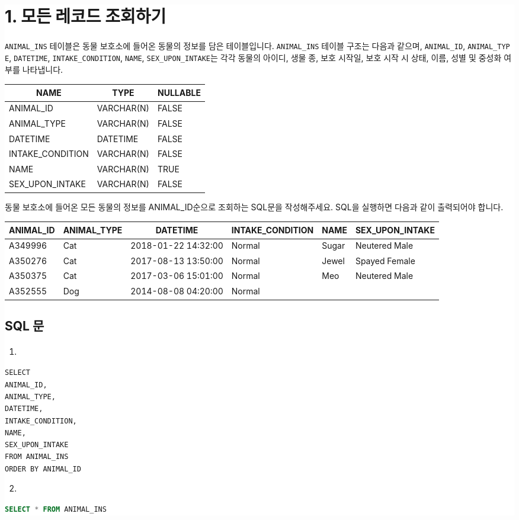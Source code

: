 # 1. 모든 레코드 조회하기

`ANIMAL_INS` 테이블은 동물 보호소에 들어온 동물의 정보를 담은 테이블입니다. `ANIMAL_INS` 테이블 구조는 다음과 같으며, `ANIMAL_ID`, `ANIMAL_TYPE`, `DATETIME`, `INTAKE_CONDITION`, `NAME`, `SEX_UPON_INTAKE`는 각각 동물의 아이디, 생물 종, 보호 시작일, 보호 시작 시 상태, 이름, 성별 및 중성화 여부를 나타냅니다.

| NAME             | TYPE       | NULLABLE |
| ---------------- | ---------- | -------- |
| ANIMAL_ID        | VARCHAR(N) | FALSE    |
| ANIMAL_TYPE      | VARCHAR(N) | FALSE    |
| DATETIME         | DATETIME   | FALSE    |
| INTAKE_CONDITION | VARCHAR(N) | FALSE    |
| NAME             | VARCHAR(N) | TRUE     |
| SEX_UPON_INTAKE  | VARCHAR(N) | FALSE    |

동물 보호소에 들어온 모든 동물의 정보를 ANIMAL_ID순으로 조회하는 SQL문을 작성해주세요. SQL을 실행하면 다음과 같이 출력되어야 합니다.

| ANIMAL_ID | ANIMAL_TYPE | DATETIME            | INTAKE_CONDITION | NAME  | SEX_UPON_INTAKE |
| --------- | ----------- | ------------------- | ---------------- | ----- | --------------- |
| A349996   | Cat         | 2018-01-22 14:32:00 | Normal           | Sugar | Neutered Male   |
| A350276   | Cat         | 2017-08-13 13:50:00 | Normal           | Jewel | Spayed Female   |
| A350375   | Cat         | 2017-03-06 15:01:00 | Normal           | Meo   | Neutered Male   |
| A352555   | Dog         | 2014-08-08 04:20:00 | Normal           |       |                 |



## SQL 문

1.

```mysql
SELECT 
ANIMAL_ID, 
ANIMAL_TYPE, 
DATETIME, 
INTAKE_CONDITION, 
NAME, 
SEX_UPON_INTAKE 
FROM ANIMAL_INS 
ORDER BY ANIMAL_ID
```

2.

```sql
SELECT * FROM ANIMAL_INS
```
